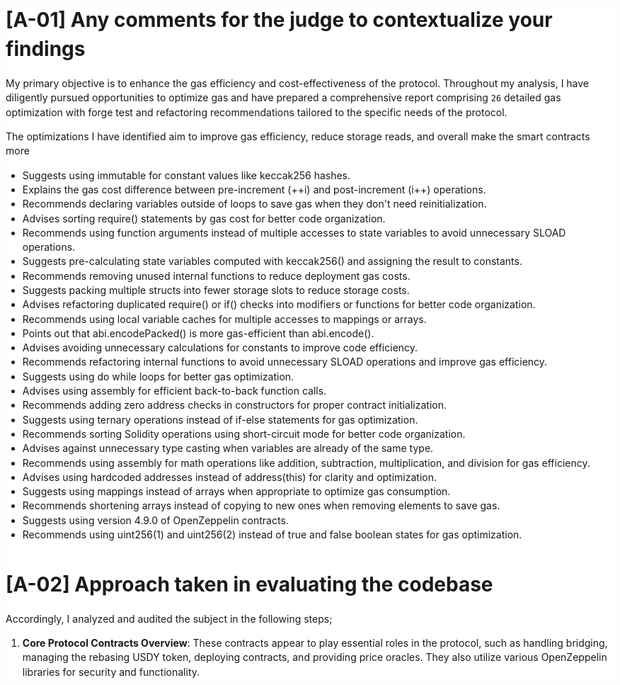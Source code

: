# [A-01] Any comments for the judge to contextualize your findings

My primary objective is to enhance the gas efficiency and cost-effectiveness of the protocol. Throughout my analysis, I have diligently pursued opportunities to optimize gas and have prepared a comprehensive report comprising `26` detailed gas optimization with forge test and refactoring recommendations tailored to the specific needs of the protocol.

The optimizations I have identified aim to improve gas efficiency, reduce storage reads, and overall make the smart contracts more

- Suggests using immutable for constant values like keccak256 hashes.
- Explains the gas cost difference between pre-increment (++i) and post-increment (i++) operations.
- Recommends declaring variables outside of loops to save gas when they don't need reinitialization.
- Advises sorting require() statements by gas cost for better code organization.
- Recommends using function arguments instead of multiple accesses to state variables to avoid unnecessary SLOAD operations.
- Suggests pre-calculating state variables computed with keccak256() and assigning the result to constants.
- Recommends removing unused internal functions to reduce deployment gas costs.
- Suggests packing multiple structs into fewer storage slots to reduce storage costs.
- Advises refactoring duplicated require() or if() checks into modifiers or functions for better code organization.
- Recommends using local variable caches for multiple accesses to mappings or arrays.
- Points out that abi.encodePacked() is more gas-efficient than abi.encode().
- Advises avoiding unnecessary calculations for constants to improve code efficiency.
- Recommends refactoring internal functions to avoid unnecessary SLOAD operations and improve gas efficiency.
- Suggests using do while loops for better gas optimization.
- Advises using assembly for efficient back-to-back function calls.
- Recommends adding zero address checks in constructors for proper contract initialization.
- Suggests using ternary operations instead of if-else statements for gas optimization.
- Recommends sorting Solidity operations using short-circuit mode for better code organization.
- Advises against unnecessary type casting when variables are already of the same type.
- Recommends using assembly for math operations like addition, subtraction, multiplication, and division for gas efficiency.
- Advises using hardcoded addresses instead of address(this) for clarity and optimization.
- Suggests using mappings instead of arrays when appropriate to optimize gas consumption.
- Recommends shortening arrays instead of copying to new ones when removing elements to save gas.
- Suggests using version 4.9.0 of OpenZeppelin contracts.
- Recommends using uint256(1) and uint256(2) instead of true and false boolean states for gas optimization.

# [A-02] Approach taken in evaluating the codebase

Accordingly, I analyzed and audited the subject in the following steps;

1.  **Core Protocol Contracts Overview**: These contracts appear to play essential roles in the protocol, such as handling bridging, managing the rebasing USDY token, deploying contracts, and providing price oracles. They also utilize various OpenZeppelin libraries for security and functionality.
